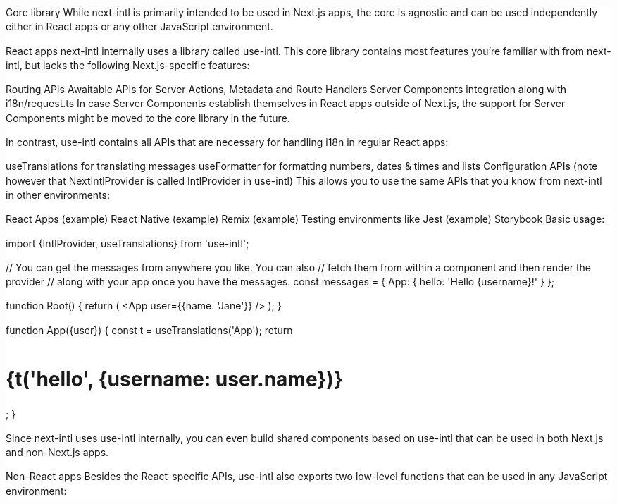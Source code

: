 Core library
While next-intl is primarily intended to be used in Next.js apps, the core is agnostic and can be used independently either in React apps or any other JavaScript environment.

React apps
next-intl internally uses a library called use-intl. This core library contains most features you’re familiar with from next-intl, but lacks the following Next.js-specific features:

Routing APIs
Awaitable APIs for Server Actions, Metadata and Route Handlers
Server Components integration along with i18n/request.ts
In case Server Components establish themselves in React apps outside of Next.js, the support for Server Components might be moved to the core library in the future.

In contrast, use-intl contains all APIs that are necessary for handling i18n in regular React apps:

useTranslations for translating messages
useFormatter for formatting numbers, dates & times and lists
Configuration APIs (note however that NextIntlProvider is called IntlProvider in use-intl)
This allows you to use the same APIs that you know from next-intl in other environments:

React Apps (example)
React Native (example)
Remix (example)
Testing environments like Jest (example)
Storybook
Basic usage:

import {IntlProvider, useTranslations} from 'use-intl';
 
// You can get the messages from anywhere you like. You can also
// fetch them from within a component and then render the provider
// along with your app once you have the messages.
const messages = {
  App: {
    hello: 'Hello {username}!'
  }
};
 
function Root() {
  return (
    <IntlProvider messages={messages} locale="en">
      <App user={{name: 'Jane'}} />
    </IntlProvider>
  );
}
 
function App({user}) {
  const t = useTranslations('App');
  return <h1>{t('hello', {username: user.name})}</h1>;
}

Since next-intl uses use-intl internally, you can even build shared components based on use-intl that can be used in both Next.js and non-Next.js apps.

Non-React apps
Besides the React-specific APIs, use-intl also exports two low-level functions that can be used in any JavaScript environment:
